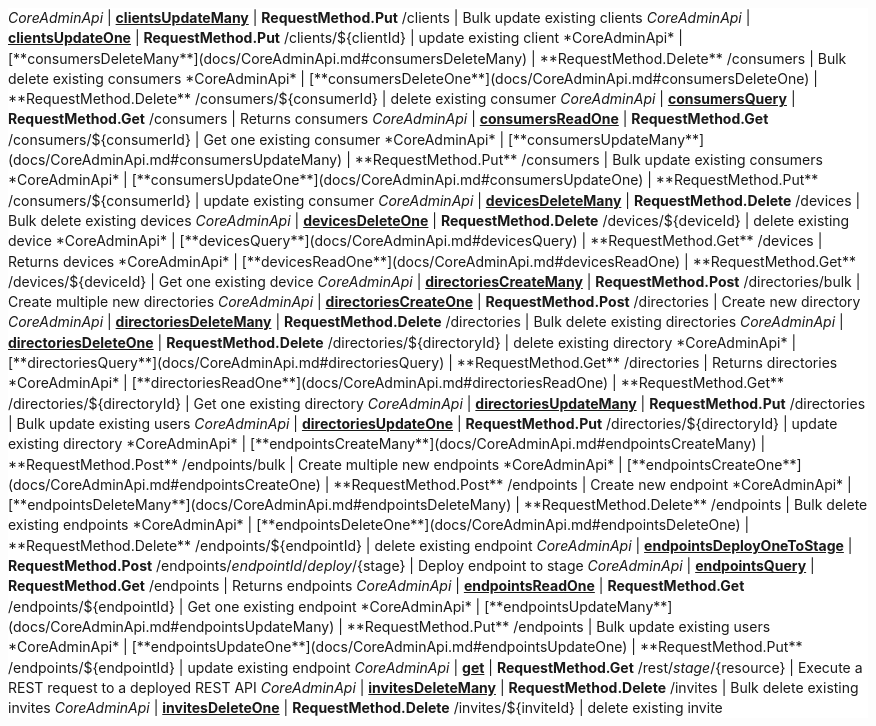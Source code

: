 *CoreAdminApi* | [**clientsUpdateMany**](docs/CoreAdminApi.md#clientsUpdateMany) | **RequestMethod.Put** /clients | Bulk update existing clients
*CoreAdminApi* | [**clientsUpdateOne**](docs/CoreAdminApi.md#clientsUpdateOne) | **RequestMethod.Put** /clients/${clientId} | update existing client
*CoreAdminApi* | [**consumersDeleteMany**](docs/CoreAdminApi.md#consumersDeleteMany) | **RequestMethod.Delete** /consumers | Bulk delete existing consumers
*CoreAdminApi* | [**consumersDeleteOne**](docs/CoreAdminApi.md#consumersDeleteOne) | **RequestMethod.Delete** /consumers/${consumerId} | delete existing consumer
*CoreAdminApi* | [**consumersQuery**](docs/CoreAdminApi.md#consumersQuery) | **RequestMethod.Get** /consumers | Returns consumers
*CoreAdminApi* | [**consumersReadOne**](docs/CoreAdminApi.md#consumersReadOne) | **RequestMethod.Get** /consumers/${consumerId} | Get one existing consumer
*CoreAdminApi* | [**consumersUpdateMany**](docs/CoreAdminApi.md#consumersUpdateMany) | **RequestMethod.Put** /consumers | Bulk update existing consumers
*CoreAdminApi* | [**consumersUpdateOne**](docs/CoreAdminApi.md#consumersUpdateOne) | **RequestMethod.Put** /consumers/${consumerId} | update existing consumer
*CoreAdminApi* | [**devicesDeleteMany**](docs/CoreAdminApi.md#devicesDeleteMany) | **RequestMethod.Delete** /devices | Bulk delete existing devices
*CoreAdminApi* | [**devicesDeleteOne**](docs/CoreAdminApi.md#devicesDeleteOne) | **RequestMethod.Delete** /devices/${deviceId} | delete existing device
*CoreAdminApi* | [**devicesQuery**](docs/CoreAdminApi.md#devicesQuery) | **RequestMethod.Get** /devices | Returns devices
*CoreAdminApi* | [**devicesReadOne**](docs/CoreAdminApi.md#devicesReadOne) | **RequestMethod.Get** /devices/${deviceId} | Get one existing device
*CoreAdminApi* | [**directoriesCreateMany**](docs/CoreAdminApi.md#directoriesCreateMany) | **RequestMethod.Post** /directories/bulk | Create multiple new directories
*CoreAdminApi* | [**directoriesCreateOne**](docs/CoreAdminApi.md#directoriesCreateOne) | **RequestMethod.Post** /directories | Create new directory
*CoreAdminApi* | [**directoriesDeleteMany**](docs/CoreAdminApi.md#directoriesDeleteMany) | **RequestMethod.Delete** /directories | Bulk delete existing directories
*CoreAdminApi* | [**directoriesDeleteOne**](docs/CoreAdminApi.md#directoriesDeleteOne) | **RequestMethod.Delete** /directories/${directoryId} | delete existing directory
*CoreAdminApi* | [**directoriesQuery**](docs/CoreAdminApi.md#directoriesQuery) | **RequestMethod.Get** /directories | Returns directories
*CoreAdminApi* | [**directoriesReadOne**](docs/CoreAdminApi.md#directoriesReadOne) | **RequestMethod.Get** /directories/${directoryId} | Get one existing directory
*CoreAdminApi* | [**directoriesUpdateMany**](docs/CoreAdminApi.md#directoriesUpdateMany) | **RequestMethod.Put** /directories | Bulk update existing users
*CoreAdminApi* | [**directoriesUpdateOne**](docs/CoreAdminApi.md#directoriesUpdateOne) | **RequestMethod.Put** /directories/${directoryId} | update existing directory
*CoreAdminApi* | [**endpointsCreateMany**](docs/CoreAdminApi.md#endpointsCreateMany) | **RequestMethod.Post** /endpoints/bulk | Create multiple new endpoints
*CoreAdminApi* | [**endpointsCreateOne**](docs/CoreAdminApi.md#endpointsCreateOne) | **RequestMethod.Post** /endpoints | Create new endpoint
*CoreAdminApi* | [**endpointsDeleteMany**](docs/CoreAdminApi.md#endpointsDeleteMany) | **RequestMethod.Delete** /endpoints | Bulk delete existing endpoints
*CoreAdminApi* | [**endpointsDeleteOne**](docs/CoreAdminApi.md#endpointsDeleteOne) | **RequestMethod.Delete** /endpoints/${endpointId} | delete existing endpoint
*CoreAdminApi* | [**endpointsDeployOneToStage**](docs/CoreAdminApi.md#endpointsDeployOneToStage) | **RequestMethod.Post** /endpoints/${endpointId}/deploy/${stage} | Deploy endpoint to stage
*CoreAdminApi* | [**endpointsQuery**](docs/CoreAdminApi.md#endpointsQuery) | **RequestMethod.Get** /endpoints | Returns endpoints
*CoreAdminApi* | [**endpointsReadOne**](docs/CoreAdminApi.md#endpointsReadOne) | **RequestMethod.Get** /endpoints/${endpointId} | Get one existing endpoint
*CoreAdminApi* | [**endpointsUpdateMany**](docs/CoreAdminApi.md#endpointsUpdateMany) | **RequestMethod.Put** /endpoints | Bulk update existing users
*CoreAdminApi* | [**endpointsUpdateOne**](docs/CoreAdminApi.md#endpointsUpdateOne) | **RequestMethod.Put** /endpoints/${endpointId} | update existing endpoint
*CoreAdminApi* | [**get**](docs/CoreAdminApi.md#get) | **RequestMethod.Get** /rest/${stage}/${resource} | Execute a REST request to a deployed REST API
*CoreAdminApi* | [**invitesDeleteMany**](docs/CoreAdminApi.md#invitesDeleteMany) | **RequestMethod.Delete** /invites | Bulk delete existing invites
*CoreAdminApi* | [**invitesDeleteOne**](docs/CoreAdminApi.md#invitesDeleteOne) | **RequestMethod.Delete** /invites/${inviteId} | delete existing invite